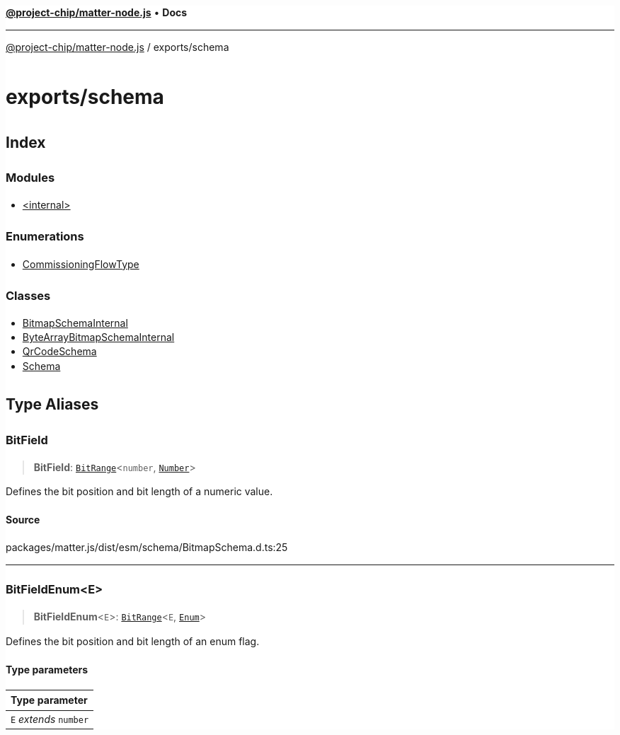 [**@project-chip/matter-node.js**](../../README.md) • **Docs**

***

[@project-chip/matter-node.js](../../modules.md) / exports/schema

# exports/schema

## Index

### Modules

- [\<internal\>](-internal-/README.md)

### Enumerations

- [CommissioningFlowType](enumerations/CommissioningFlowType.md)

### Classes

- [BitmapSchemaInternal](classes/BitmapSchemaInternal.md)
- [ByteArrayBitmapSchemaInternal](classes/ByteArrayBitmapSchemaInternal.md)
- [QrCodeSchema](classes/QrCodeSchema.md)
- [Schema](classes/Schema.md)

## Type Aliases

### BitField

> **BitField**: [`BitRange`](-internal-/README.md#bitrangetttype)\<`number`, [`Number`](-internal-/README.md#number)\>

Defines the bit position and bit length of a numeric value.

#### Source

packages/matter.js/dist/esm/schema/BitmapSchema.d.ts:25

***

### BitFieldEnum\<E\>

> **BitFieldEnum**\<`E`\>: [`BitRange`](-internal-/README.md#bitrangetttype)\<`E`, [`Enum`](-internal-/README.md#enum)\>

Defines the bit position and bit length of an enum flag.

#### Type parameters

| Type parameter |
| :------ |
| `E` *extends* `number` |
